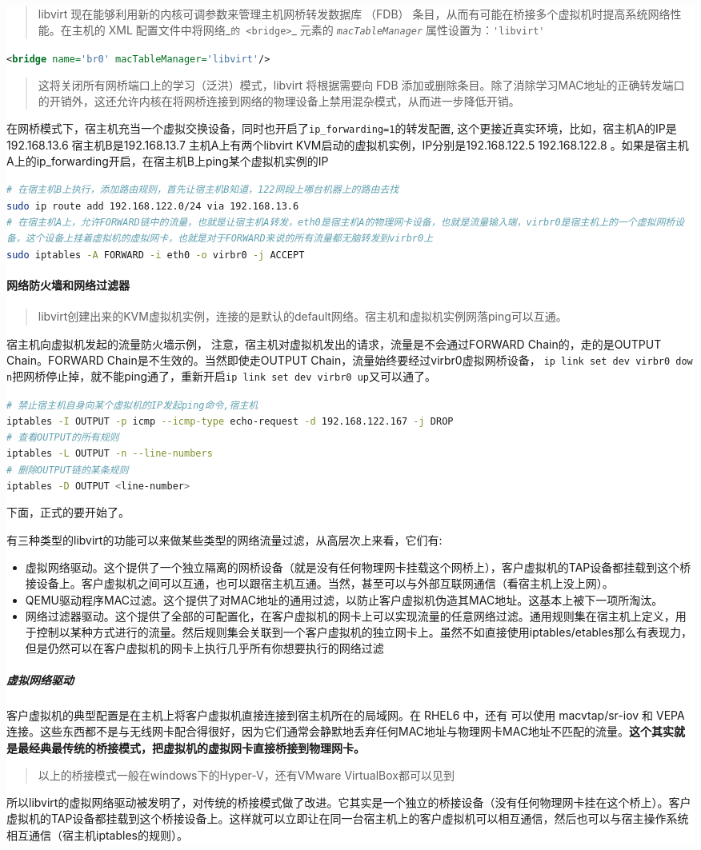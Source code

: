 
> libvirt 现在能够利用新的内核可调参数来管理主机网桥转发数据库 （FDB） 条目，从而有可能在桥接多个虚拟机时提高系统网络性能。在主机的 XML 配置文件中将网络_`的 <bridge>`_ 元素的 _`macTableManager`_ 属性设置为：`'libvirt'`

```xml
<bridge name='br0' macTableManager='libvirt'/>
```

> 这将关闭所有网桥端口上的学习（泛洪）模式，libvirt 将根据需要向 FDB 添加或删除条目。除了消除学习MAC地址的正确转发端口的开销外，这还允许内核在将网桥连接到网络的物理设备上禁用混杂模式，从而进一步降低开销。


在网桥模式下，宿主机充当一个虚拟交换设备，同时也开启了`ip_forwarding=1`的转发配置, 这个更接近真实环境，比如，宿主机A的IP是192.168.13.6 宿主机B是192.168.13.7 主机A上有两个libvirt KVM启动的虚拟机实例，IP分别是192.168.122.5 192.168.122.8 。如果是宿主机A上的ip_forwarding开启，在宿主机B上ping某个虚拟机实例的IP

```bash
# 在宿主机B上执行，添加路由规则，首先让宿主机B知道，122网段上哪台机器上的路由去找
sudo ip route add 192.168.122.0/24 via 192.168.13.6
# 在宿主机A上，允许FORWARD链中的流量，也就是让宿主机A转发，eth0是宿主机A的物理网卡设备，也就是流量输入端，virbr0是宿主机上的一个虚拟网桥设备，这个设备上挂着虚拟机的虚拟网卡，也就是对于FORWARD来说的所有流量都无脑转发到virbr0上
sudo iptables -A FORWARD -i eth0 -o virbr0 -j ACCEPT
```

#### 网络防火墙和网络过滤器


> libvirt创建出来的KVM虚拟机实例，连接的是默认的default网络。宿主机和虚拟机实例网落ping可以互通。

宿主机向虚拟机发起的流量防火墙示例， 注意，宿主机对虚拟机发出的请求，流量是不会通过FORWARD Chain的，走的是OUTPUT Chain。FORWARD Chain是不生效的。当然即使走OUTPUT Chain，流量始终要经过virbr0虚拟网桥设备， `ip link set dev virbr0 down`把网桥停止掉，就不能ping通了，重新开启`ip link set dev virbr0 up`又可以通了。

```bash
# 禁止宿主机自身向某个虚拟机的IP发起ping命令,宿主机
iptables -I OUTPUT -p icmp --icmp-type echo-request -d 192.168.122.167 -j DROP
# 查看OUTPUT的所有规则
iptables -L OUTPUT -n --line-numbers
# 删除OUTPUT链的某条规则
iptables -D OUTPUT <line-number>
```

下面，正式的要开始了。

有三种类型的libvirt的功能可以来做某些类型的网络流量过滤，从高层次上来看，它们有:

- 虚拟网络驱动。这个提供了一个独立隔离的网桥设备（就是没有任何物理网卡挂载这个网桥上），客户虚拟机的TAP设备都挂载到这个桥接设备上。客户虚拟机之间可以互通，也可以跟宿主机互通。当然，甚至可以与外部互联网通信（看宿主机上没上网）。
- QEMU驱动程序MAC过滤。这个提供了对MAC地址的通用过滤，以防止客户虚拟机伪造其MAC地址。这基本上被下一项所淘汰。
- 网络过滤器驱动。这个提供了全部的可配置化，在客户虚拟机的网卡上可以实现流量的任意网络过滤。通用规则集在宿主机上定义，用于控制以某种方式进行的流量。然后规则集会关联到一个客户虚拟机的独立网卡上。虽然不如直接使用iptables/etables那么有表现力，但是仍然可以在客户虚拟机的网卡上执行几乎所有你想要执行的网络过滤

##### 虚拟网络驱动

客户虚拟机的典型配置是在主机上将客户虚拟机直接连接到宿主机所在的局域网。在 RHEL6 中，还有 可以使用 macvtap/sr-iov 和 VEPA 连接。这些东西都不是与无线网卡配合得很好，因为它们通常会静默地丢弃任何MAC地址与物理网卡MAC地址不匹配的流量。**这个其实就是最经典最传统的桥接模式，把虚拟机的虚拟网卡直接桥接到物理网卡。**

> 以上的桥接模式一般在windows下的Hyper-V，还有VMware  VirtualBox都可以见到

所以libvirt的虚拟网络驱动被发明了，对传统的桥接模式做了改进。它其实是一个独立的桥接设备（没有任何物理网卡挂在这个桥上）。客户虚拟机的TAP设备都挂载到这个桥接设备上。这样就可以立即让在同一台宿主机上的客户虚拟机可以相互通信，然后也可以与宿主操作系统相互通信（宿主机iptables的规则）。
